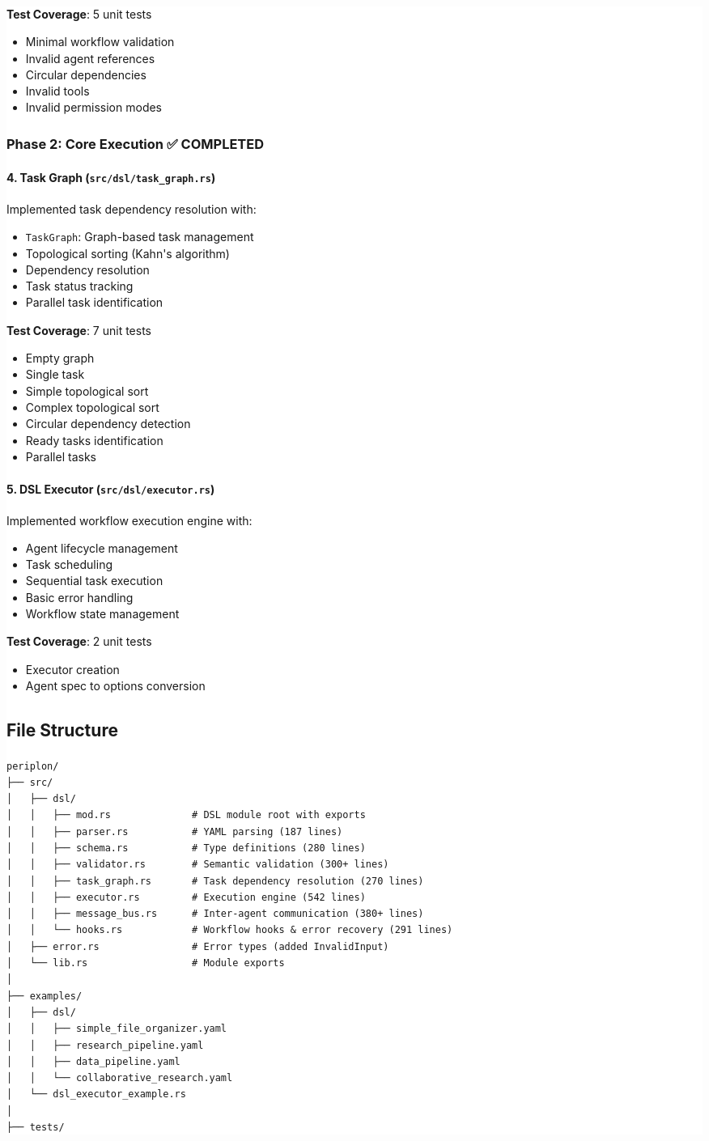 **Test Coverage**: 5 unit tests
- Minimal workflow validation
- Invalid agent references
- Circular dependencies
- Invalid tools
- Invalid permission modes

### Phase 2: Core Execution ✅ COMPLETED

#### 4. Task Graph (`src/dsl/task_graph.rs`)
Implemented task dependency resolution with:
- `TaskGraph`: Graph-based task management
- Topological sorting (Kahn's algorithm)
- Dependency resolution
- Task status tracking
- Parallel task identification

**Test Coverage**: 7 unit tests
- Empty graph
- Single task
- Simple topological sort
- Complex topological sort
- Circular dependency detection
- Ready tasks identification
- Parallel tasks

#### 5. DSL Executor (`src/dsl/executor.rs`)
Implemented workflow execution engine with:
- Agent lifecycle management
- Task scheduling
- Sequential task execution
- Basic error handling
- Workflow state management

**Test Coverage**: 2 unit tests
- Executor creation
- Agent spec to options conversion

## File Structure

```
periplon/
├── src/
│   ├── dsl/
│   │   ├── mod.rs              # DSL module root with exports
│   │   ├── parser.rs           # YAML parsing (187 lines)
│   │   ├── schema.rs           # Type definitions (280 lines)
│   │   ├── validator.rs        # Semantic validation (300+ lines)
│   │   ├── task_graph.rs       # Task dependency resolution (270 lines)
│   │   ├── executor.rs         # Execution engine (542 lines)
│   │   ├── message_bus.rs      # Inter-agent communication (380+ lines)
│   │   └── hooks.rs            # Workflow hooks & error recovery (291 lines)
│   ├── error.rs                # Error types (added InvalidInput)
│   └── lib.rs                  # Module exports
│
├── examples/
│   ├── dsl/
│   │   ├── simple_file_organizer.yaml
│   │   ├── research_pipeline.yaml
│   │   ├── data_pipeline.yaml
│   │   └── collaborative_research.yaml
│   └── dsl_executor_example.rs
│
├── tests/
```
